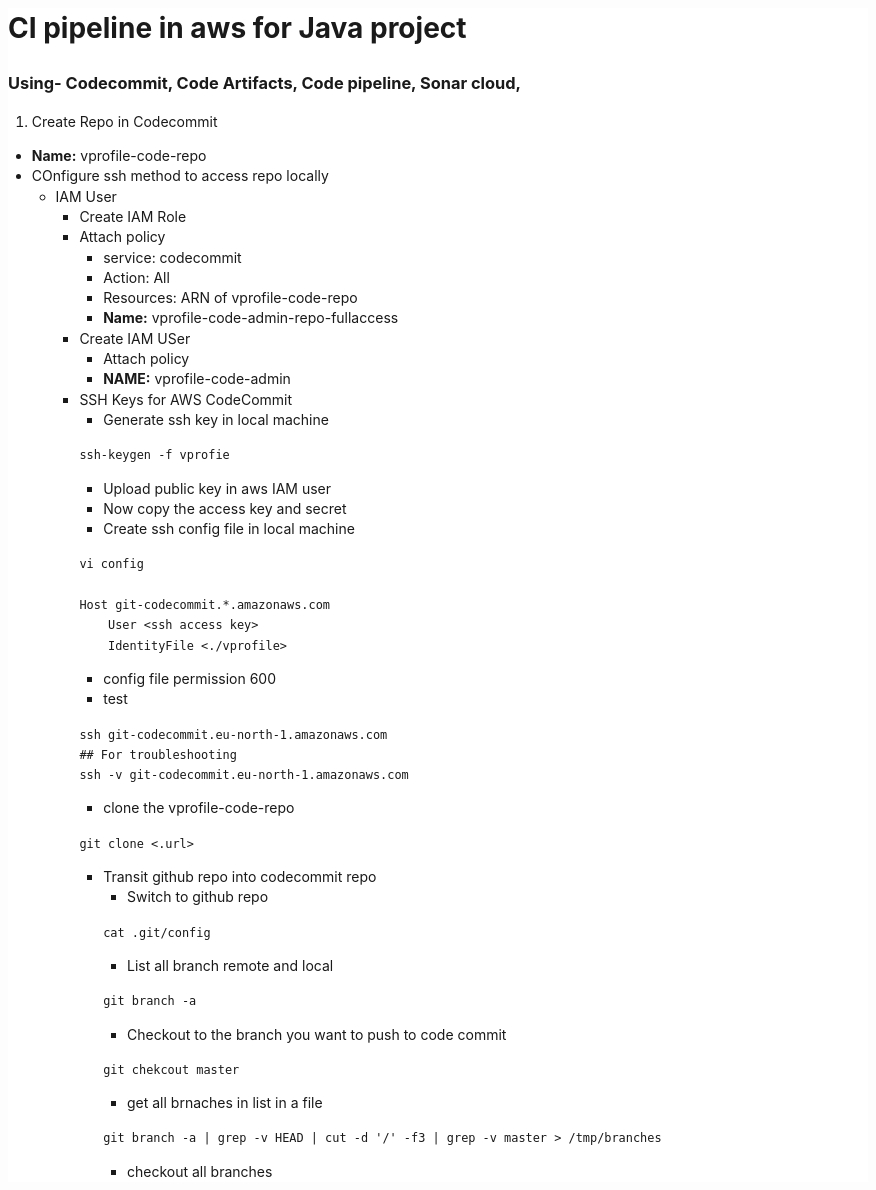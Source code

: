 # CI pipeline in aws for Java project
### Using- Codecommit, Code Artifacts, Code pipeline, Sonar cloud, 

1. Create Repo in Codecommit
- **Name:** vprofile-code-repo
- COnfigure ssh method to access repo locally
    - IAM User
        - Create IAM Role
        - Attach policy
            - service: codecommit
            - Action: All
            - Resources: ARN of vprofile-code-repo
            - **Name:** vprofile-code-admin-repo-fullaccess
        - Create IAM USer
            - Attach policy
            - **NAME:** vprofile-code-admin
        - SSH Keys for AWS CodeCommit
            - Generate ssh key in local machine
            ```
            ssh-keygen -f vprofie
            ```        
            - Upload public key in aws IAM user
            - Now copy the access key and secret
            - Create ssh config file in local machine
            ```
            vi config
            
            Host git-codecommit.*.amazonaws.com
                User <ssh access key>
                IdentityFile <./vprofile>
            ``` 
            - config file permission 600
            - test
            ```t
            ssh git-codecommit.eu-north-1.amazonaws.com
            ## For troubleshooting
            ssh -v git-codecommit.eu-north-1.amazonaws.com
            ```
            - clone the vprofile-code-repo
            ```
            git clone <.url>
            ```
            - Transit github repo into codecommit repo
                - Switch to github repo
                ```
                cat .git/config
                ```
                - List all branch remote and local
                ```
                git branch -a
                ```
                - Checkout to the branch you want to push to code commit
                ```
                git chekcout master
                ```
                - get all brnaches in list in a file
                ```
                git branch -a | grep -v HEAD | cut -d '/' -f3 | grep -v master > /tmp/branches 
                ```
                - checkout all branches